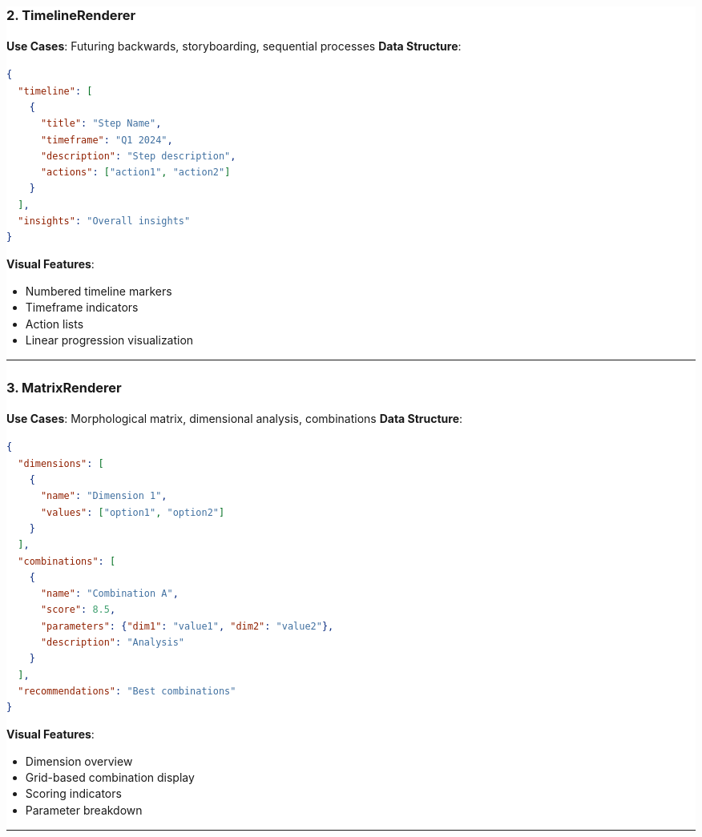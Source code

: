 
### **2. TimelineRenderer**  
**Use Cases**: Futuring backwards, storyboarding, sequential processes
**Data Structure**:
```json
{
  "timeline": [
    {
      "title": "Step Name",
      "timeframe": "Q1 2024", 
      "description": "Step description",
      "actions": ["action1", "action2"]
    }
  ],
  "insights": "Overall insights"
}
```
**Visual Features**:
- Numbered timeline markers
- Timeframe indicators
- Action lists
- Linear progression visualization

---

### **3. MatrixRenderer**
**Use Cases**: Morphological matrix, dimensional analysis, combinations
**Data Structure**:
```json
{
  "dimensions": [
    {
      "name": "Dimension 1",
      "values": ["option1", "option2"]
    }
  ],
  "combinations": [
    {
      "name": "Combination A",
      "score": 8.5,
      "parameters": {"dim1": "value1", "dim2": "value2"},
      "description": "Analysis"
    }
  ],
  "recommendations": "Best combinations"
}
```
**Visual Features**:
- Dimension overview
- Grid-based combination display
- Scoring indicators
- Parameter breakdown

---